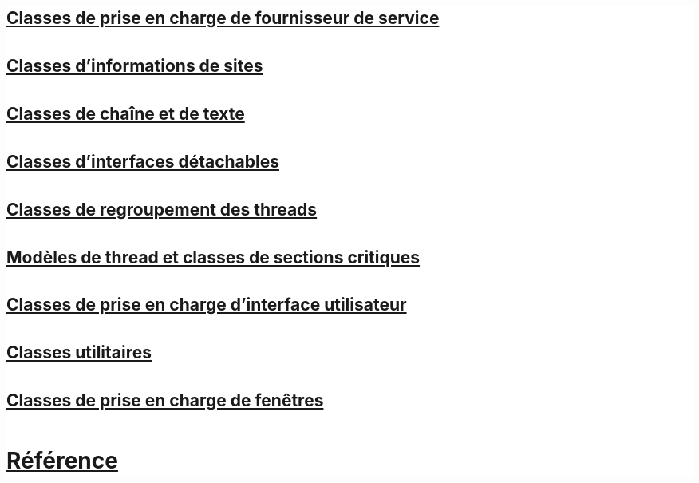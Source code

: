 ## [Classes de prise en charge de fournisseur de service](service-provider-support-classes.md)
## [Classes d’informations de sites](site-information-classes.md)
## [Classes de chaîne et de texte](string-and-text-classes.md)
## [Classes d’interfaces détachables](tear-off-interfaces-classes.md)
## [Classes de regroupement des threads](thread-pooling-classes.md)
## [Modèles de thread et classes de sections critiques](threading-models-and-critical-sections-classes.md)
## [Classes de prise en charge d’interface utilisateur](ui-support-classes.md)
## [Classes utilitaires](utility-classes.md)
## [Classes de prise en charge de fenêtres](windows-support-classes.md)
# [Référence](reference/toc.md)